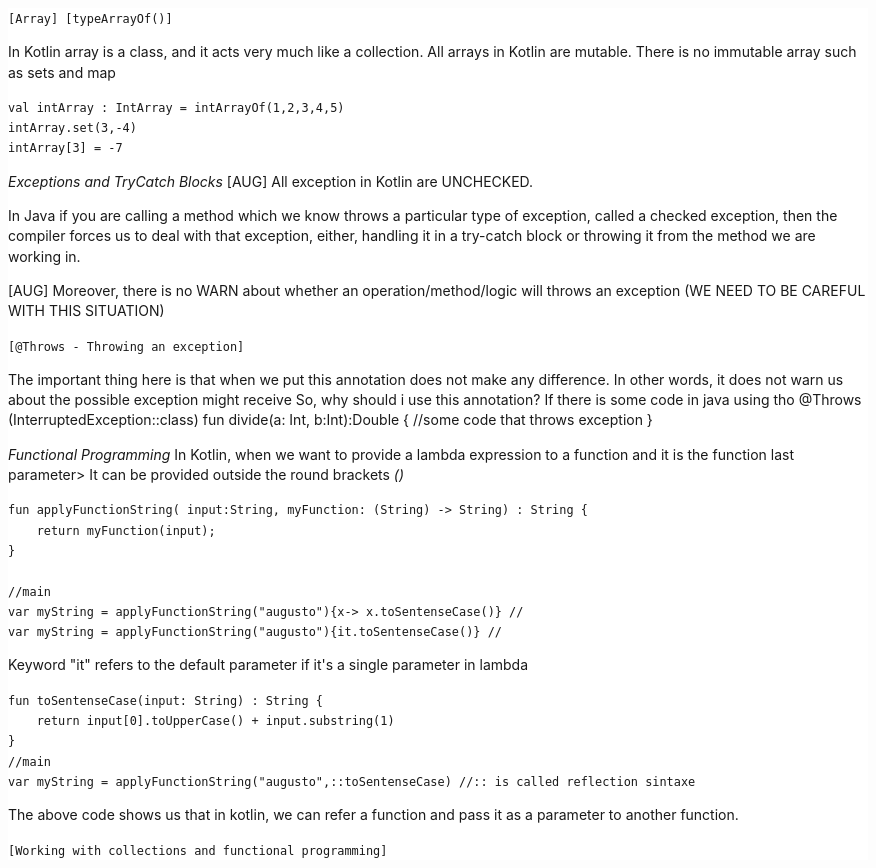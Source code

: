 ```
[Array] [typeArrayOf()]
```

In Kotlin array is a class, and it acts very much like a collection. All arrays in Kotlin are mutable. There is no immutable array such as sets and map

```
val intArray : IntArray = intArrayOf(1,2,3,4,5)
intArray.set(3,-4)
intArray[3] = -7
```

_Exceptions and TryCatch Blocks_ \[AUG] All exception in Kotlin are UNCHECKED.

In Java if you are calling a method which we know throws a particular type of exception, called a checked exception, then the compiler forces us to deal with that exception, either, handling it in a try-catch block or throwing it from the method we are working in.

\[AUG] Moreover, there is no WARN about whether an operation/method/logic will throws an exception (WE NEED TO BE CAREFUL WITH THIS SITUATION)

```
[@Throws - Throwing an exception]
```

The important thing here is that when we put this annotation does not make any difference. In other words, it does not warn us about the possible exception might receive So, why should i use this annotation? If there is some code in java using tho @Throws (InterruptedException::class) fun divide(a: Int, b:Int):Double { //some code that throws exception }

_Functional Programming_ In Kotlin, when we want to provide a lambda expression to a function and it is the function last parameter> It can be provided outside the round brackets _()_

```
fun applyFunctionString( input:String, myFunction: (String) -> String) : String {
	return myFunction(input);
}

//main
var myString = applyFunctionString("augusto"){x-> x.toSentenseCase()} //
var myString = applyFunctionString("augusto"){it.toSentenseCase()} //
```

Keyword "it" refers to the default parameter if it's a single parameter in lambda

```
fun toSentenseCase(input: String) : String {	
	return input[0].toUpperCase() + input.substring(1)
}
//main
var myString = applyFunctionString("augusto",::toSentenseCase) //:: is called reflection sintaxe
```

The above code shows us that in kotlin, we can refer a function and pass it as a parameter to another function.

```
[Working with collections and functional programming]
```
